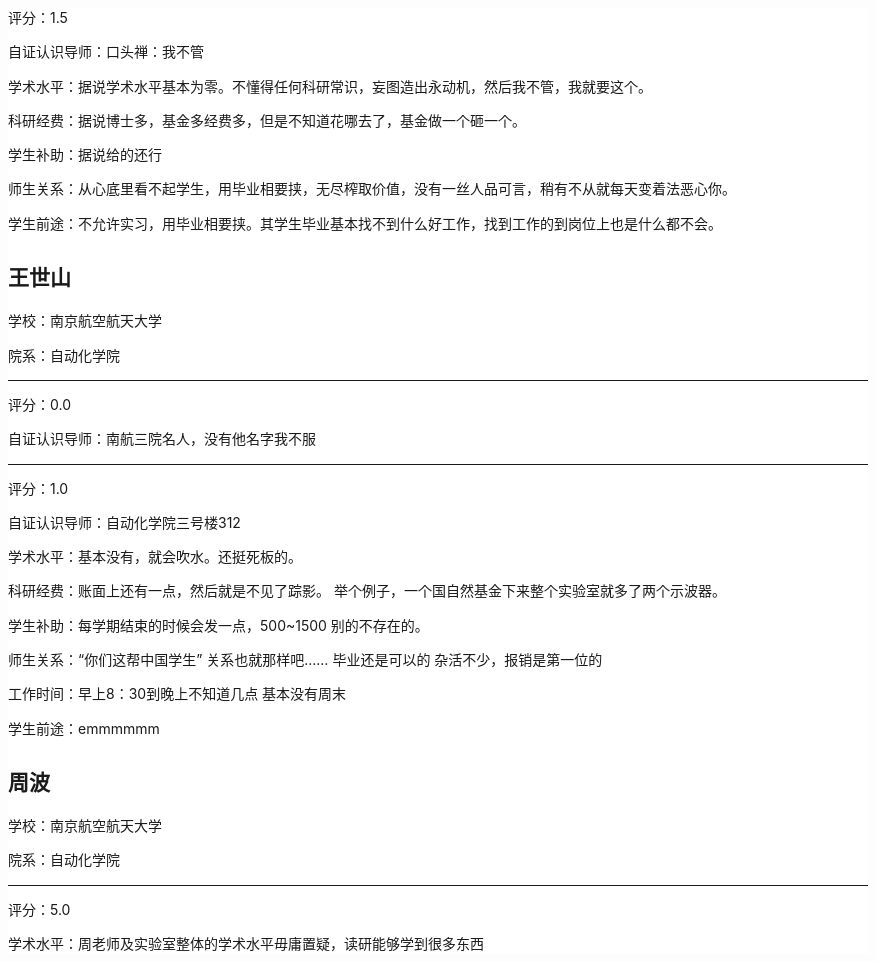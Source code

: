 评分：1.5

自证认识导师：口头禅：我不管

学术水平：据说学术水平基本为零。不懂得任何科研常识，妄图造出永动机，然后我不管，我就要这个。

科研经费：据说博士多，基金多经费多，但是不知道花哪去了，基金做一个砸一个。

学生补助：据说给的还行

师生关系：从心底里看不起学生，用毕业相要挟，无尽榨取价值，没有一丝人品可言，稍有不从就每天变着法恶心你。

学生前途：不允许实习，用毕业相要挟。其学生毕业基本找不到什么好工作，找到工作的到岗位上也是什么都不会。

## 王世山

学校：南京航空航天大学

院系：自动化学院

* * *

评分：0.0

自证认识导师：南航三院名人，没有他名字我不服

* * *

评分：1.0

自证认识导师：自动化学院三号楼312

学术水平：基本没有，就会吹水。还挺死板的。

科研经费：账面上还有一点，然后就是不见了踪影。
举个例子，一个国自然基金下来整个实验室就多了两个示波器。

学生补助：每学期结束的时候会发一点，500~1500
别的不存在的。

师生关系：“你们这帮中国学生”
关系也就那样吧……
毕业还是可以的
杂活不少，报销是第一位的

工作时间：早上8：30到晚上不知道几点
基本没有周末

学生前途：emmmmmm

## 周波

学校：南京航空航天大学

院系：自动化学院

* * *

评分：5.0

学术水平：周老师及实验室整体的学术水平毋庸置疑，读研能够学到很多东西
